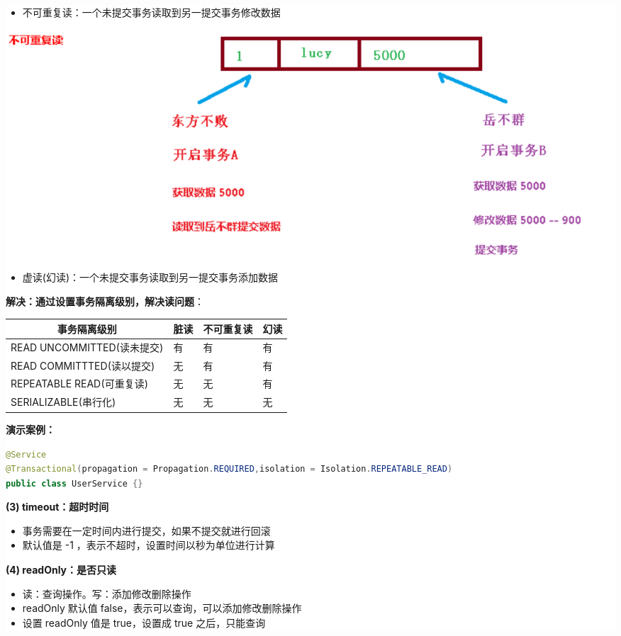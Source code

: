 - 不可重复读：一个未提交事务读取到另一提交事务修改数据

![](image/24.png)

- 虚读(幻读)：一个未提交事务读取到另一提交事务添加数据



**解决：通过设置事务隔离级别，解决读问题**：

| 事务隔离级别               | 脏读 | 不可重复读 | 幻读 |
| -------------------------- | ---- | ---------- | ---- |
| READ UNCOMMITTED(读未提交) | 有   | 有         | 有   |
| READ COMMITTTED(读以提交)  | 无   | 有         | 有   |
| REPEATABLE READ(可重复读)  | 无   | 无         | 有   |
| SERIALIZABLE(串行化)       | 无   | 无         | 无   |



**演示案例：**

```java
@Service
@Transactional(propagation = Propagation.REQUIRED,isolation = Isolation.REPEATABLE_READ)
public class UserService {}
```





**(3) timeout：超时时间**

- 事务需要在一定时间内进行提交，如果不提交就进行回滚
- 默认值是 -1 ，表示不超时，设置时间以秒为单位进行计算



**(4) readOnly：是否只读**

- 读：查询操作。写：添加修改删除操作
- readOnly 默认值 false，表示可以查询，可以添加修改删除操作
- 设置 readOnly 值是 true，设置成 true 之后，只能查询
